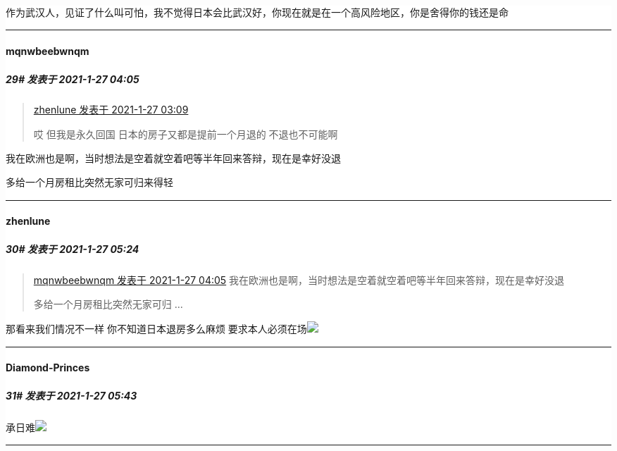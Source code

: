 
作为武汉人，见证了什么叫可怕，我不觉得日本会比武汉好，你现在就是在一个高风险地区，你是舍得你的钱还是命







*****

####  mqnwbeebwnqm  
##### 29#       发表于 2021-1-27 04:05



<blockquote><a href="httphttps://bbs.saraba1st.com/2b/forum.php?mod=redirect&amp;goto=findpost&amp;pid=50155667&amp;ptid=1984859" target="_blank">zhenlune 发表于 2021-1-27 03:09</a>

哎 但我是永久回国 日本的房子又都是提前一个月退的 不退也不可能啊</blockquote>
我在欧洲也是啊，当时想法是空着就空着吧等半年回来答辩，现在是幸好没退

多给一个月房租比突然无家可归来得轻







*****

####  zhenlune  
##### 30#       发表于 2021-1-27 05:24



<blockquote><a href="httphttps://bbs.saraba1st.com/2b/forum.php?mod=redirect&amp;goto=findpost&amp;pid=50155754&amp;ptid=1984859" target="_blank">mqnwbeebwnqm 发表于 2021-1-27 04:05</a>
我在欧洲也是啊，当时想法是空着就空着吧等半年回来答辩，现在是幸好没退

多给一个月房租比突然无家可归 ...</blockquote>
那看来我们情况不一样 你不知道日本退房多么麻烦 要求本人必须在场<img src="https://static.saraba1st.com/image/smiley/face2017/018.png" referrerpolicy="no-referrer">







*****

####  Diamond-Princes  
##### 31#       发表于 2021-1-27 05:43




承日难<img src="https://static.saraba1st.com/image/smiley/face2017/066.png" referrerpolicy="no-referrer">







*****
